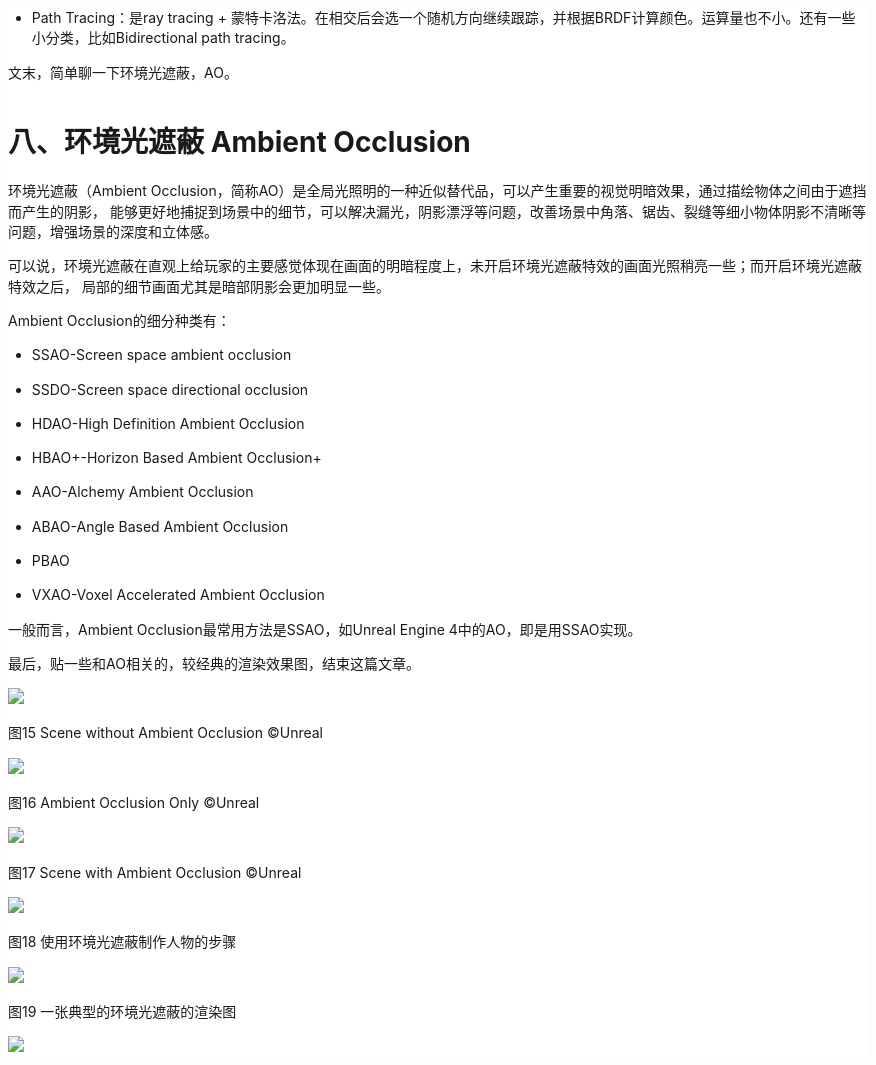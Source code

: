 -   Path Tracing：是ray tracing +
    蒙特卡洛法。在相交后会选一个随机方向继续跟踪，并根据BRDF计算颜色。运算量也不小。还有一些小分类，比如Bidirectional
    path tracing。

文末，简单聊一下环境光遮蔽，AO。

八、环境光遮蔽 Ambient Occlusion
================================

环境光遮蔽（Ambient
Occlusion，简称AO）是全局光照明的一种近似替代品，可以产生重要的视觉明暗效果，通过描绘物体之间由于遮挡而产生的阴影，
能够更好地捕捉到场景中的细节，可以解决漏光，阴影漂浮等问题，改善场景中角落、锯齿、裂缝等细小物体阴影不清晰等问题，增强场景的深度和立体感。

可以说，环境光遮蔽在直观上给玩家的主要感觉体现在画面的明暗程度上，未开启环境光遮蔽特效的画面光照稍亮一些；而开启环境光遮蔽特效之后，
局部的细节画面尤其是暗部阴影会更加明显一些。

Ambient Occlusion的细分种类有：

-   SSAO-Screen space ambient occlusion

-   SSDO-Screen space directional occlusion

-   HDAO-High Definition Ambient Occlusion

-   HBAO+-Horizon Based Ambient Occlusion+

-   AAO-Alchemy Ambient Occlusion

-   ABAO-Angle Based Ambient Occlusion

-   PBAO

-   VXAO-Voxel Accelerated Ambient Occlusion

一般而言，Ambient Occlusion最常用方法是SSAO，如Unreal Engine
4中的AO，即是用SSAO实现。

最后，贴一些和AO相关的，较经典的渲染效果图，结束这篇文章。

![](ba89994f09a0dfd898b82dd47a41a7ad.jpg)

图15 Scene without Ambient Occlusion ©Unreal

![](dedad359b08a2f0e2c94c8072b8cf15d.jpg)

图16 Ambient Occlusion Only ©Unreal

![](22ed587d43cdccff3039835508e2c128.jpg)

图17 Scene with Ambient Occlusion ©Unreal

![](e83d5072a6973b4f7d007c7046aaaff3.jpg)

图18 使用环境光遮蔽制作人物的步骤

![](f7e25a344906d91e7a2a1e1f43efa36e.jpg)

图19 一张典型的环境光遮蔽的渲染图

![](97d41a8d8936b6d9f9e5ce5958b8497e.jpg)
